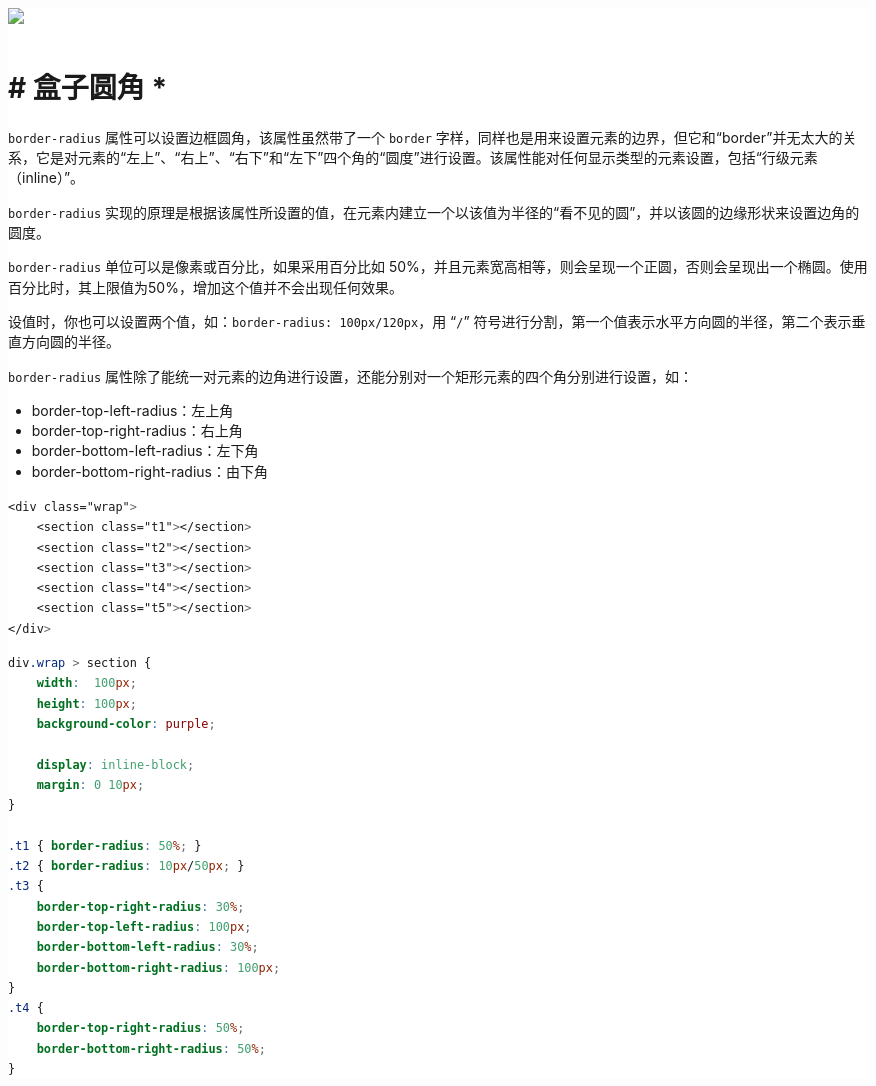 ![](IMGS/border-case-01.jpeg)



# # 盒子圆角 *

`border-radius` 属性可以设置边框圆角，该属性虽然带了一个 `border` 字样，同样也是用来设置元素的边界，但它和“border”并无太大的关系，它是对元素的“左上”、“右上”、“右下”和“左下”四个角的“圆度”进行设置。该属性能对任何显示类型的元素设置，包括“行级元素（inline）”。

`border-radius` 实现的原理是根据该属性所设置的值，在元素内建立一个以该值为半径的“看不见的圆”，并以该圆的边缘形状来设置边角的圆度。

`border-radius` 单位可以是像素或百分比，如果采用百分比如 50%，并且元素宽高相等，则会呈现一个正圆，否则会呈现出一个椭圆。使用百分比时，其上限值为50%，增加这个值并不会出现任何效果。

设值时，你也可以设置两个值，如：`border-radius: 100px/120px`，用 “`/`” 符号进行分割，第一个值表示水平方向圆的半径，第二个表示垂直方向圆的半径。

`border-radius` 属性除了能统一对元素的边角进行设置，还能分别对一个矩形元素的四个角分别进行设置，如：

- border-top-left-radius：左上角
- border-top-right-radius：右上角
- border-bottom-left-radius：左下角
- border-bottom-right-radius：由下角

```css
<div class="wrap">
	<section class="t1"></section>
	<section class="t2"></section>
	<section class="t3"></section>
	<section class="t4"></section>
	<section class="t5"></section>
</div>
```

```css
div.wrap > section {
    width:  100px;
    height: 100px;
    background-color: purple;

    display: inline-block;
    margin: 0 10px;
}

.t1 { border-radius: 50%; }
.t2 { border-radius: 10px/50px; }
.t3 {
    border-top-right-radius: 30%;
    border-top-left-radius: 100px;
    border-bottom-left-radius: 30%;
    border-bottom-right-radius: 100px;
}
.t4 {
    border-top-right-radius: 50%;
    border-bottom-right-radius: 50%;
}
```
